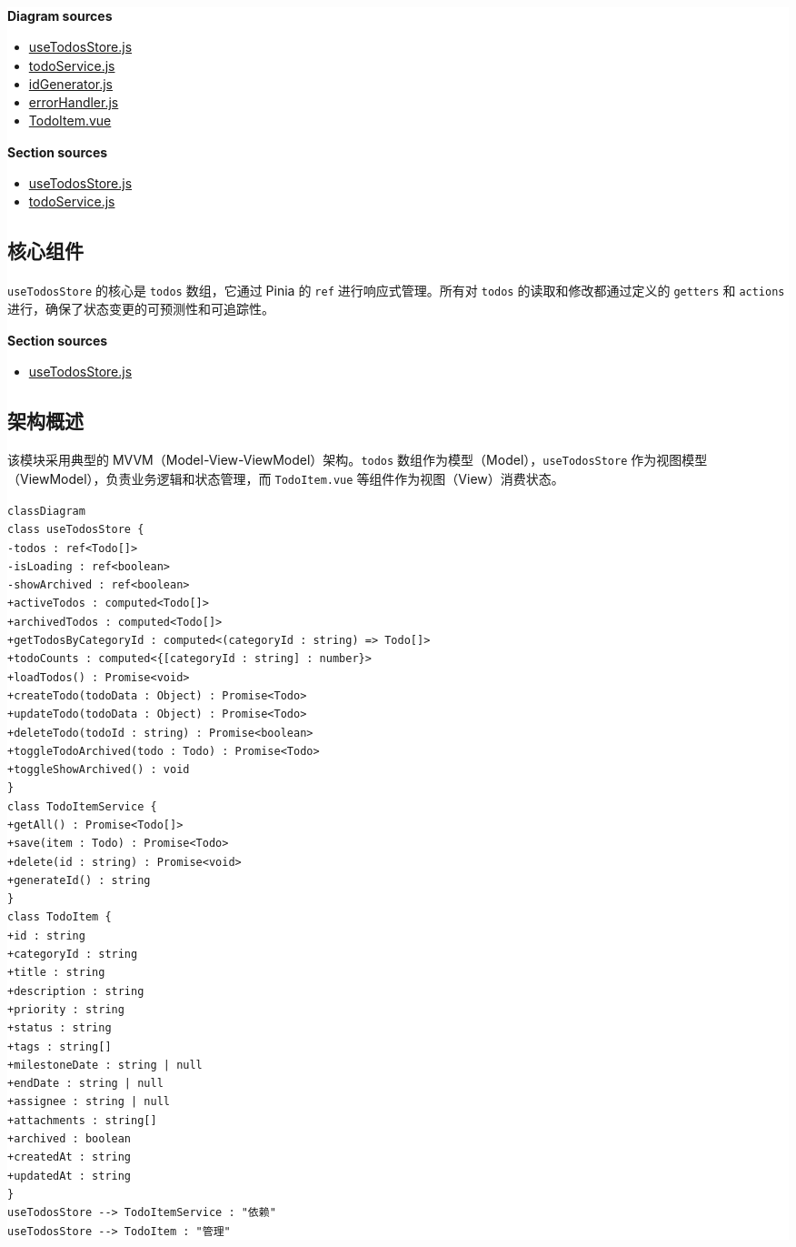 **Diagram sources**
- [useTodosStore.js](file://src/stores/useTodosStore.js)
- [todoService.js](file://src/services/todoService.js)
- [idGenerator.js](file://src/utils/idGenerator.js)
- [errorHandler.js](file://src/utils/errorHandler.js)
- [TodoItem.vue](file://src/views/tidyDo/components/TodoItem.vue)

**Section sources**
- [useTodosStore.js](file://src/stores/useTodosStore.js)
- [todoService.js](file://src/services/todoService.js)

## 核心组件
`useTodosStore` 的核心是 `todos` 数组，它通过 Pinia 的 `ref` 进行响应式管理。所有对 `todos` 的读取和修改都通过定义的 `getters` 和 `actions` 进行，确保了状态变更的可预测性和可追踪性。

**Section sources**
- [useTodosStore.js](file://src/stores/useTodosStore.js#L4-L169)

## 架构概述
该模块采用典型的 MVVM（Model-View-ViewModel）架构。`todos` 数组作为模型（Model），`useTodosStore` 作为视图模型（ViewModel），负责业务逻辑和状态管理，而 `TodoItem.vue` 等组件作为视图（View）消费状态。

```mermaid
classDiagram
class useTodosStore {
-todos : ref<Todo[]>
-isLoading : ref<boolean>
-showArchived : ref<boolean>
+activeTodos : computed<Todo[]>
+archivedTodos : computed<Todo[]>
+getTodosByCategoryId : computed<(categoryId : string) => Todo[]>
+todoCounts : computed<{[categoryId : string] : number}>
+loadTodos() : Promise<void>
+createTodo(todoData : Object) : Promise<Todo>
+updateTodo(todoData : Object) : Promise<Todo>
+deleteTodo(todoId : string) : Promise<boolean>
+toggleTodoArchived(todo : Todo) : Promise<Todo>
+toggleShowArchived() : void
}
class TodoItemService {
+getAll() : Promise<Todo[]>
+save(item : Todo) : Promise<Todo>
+delete(id : string) : Promise<void>
+generateId() : string
}
class TodoItem {
+id : string
+categoryId : string
+title : string
+description : string
+priority : string
+status : string
+tags : string[]
+milestoneDate : string | null
+endDate : string | null
+assignee : string | null
+attachments : string[]
+archived : boolean
+createdAt : string
+updatedAt : string
}
useTodosStore --> TodoItemService : "依赖"
useTodosStore --> TodoItem : "管理"
```
